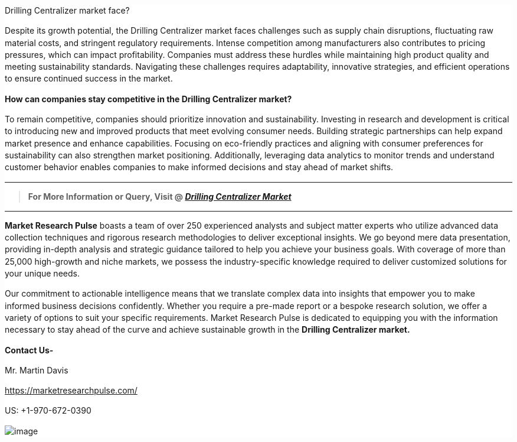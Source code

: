 Drilling Centralizer market face?</strong></p><p>Despite its growth potential, the Drilling Centralizer market faces challenges such as supply chain disruptions, fluctuating raw material costs, and stringent regulatory requirements. Intense competition among manufacturers also contributes to pricing pressures, which can impact profitability. Companies must address these hurdles while maintaining high product quality and meeting sustainability standards. Navigating these challenges requires adaptability, innovative strategies, and efficient operations to ensure continued success in the market.</p><p><strong>How can companies stay competitive in the Drilling Centralizer market?</strong></p><p>To remain competitive, companies should prioritize innovation and sustainability. Investing in research and development is critical to introducing new and improved products that meet evolving consumer needs. Building strategic partnerships can help expand market presence and enhance capabilities. Focusing on eco-friendly practices and aligning with consumer preferences for sustainability can also strengthen market positioning. Additionally, leveraging data analytics to monitor trends and understand customer behavior enables companies to make informed decisions and stay ahead of market shifts.</p><hr /><blockquote><p><strong>For More Information or Query, Visit @&nbsp;<em><a href="https://marketresearchpulse.com/report/52028/drilling-centralizer-market?utm_source=Linkedin&utm_medium=0111">Drilling Centralizer Market</a></em></strong></p></blockquote><hr /><p><strong>Market Research Pulse</strong> boasts a team of over 250 experienced analysts and subject matter experts who utilize advanced data collection techniques and rigorous research methodologies to deliver exceptional insights. We go beyond mere data presentation, providing in-depth analysis and strategic guidance tailored to help you achieve your business goals. With coverage of more than 25,000 high-growth and niche markets, we possess the industry-specific knowledge required to deliver customized solutions for your unique needs.</p><p>Our commitment to actionable intelligence means that we translate complex data into insights that empower you to make informed business decisions confidently. Whether you require a pre-made report or a bespoke research solution, we offer a variety of options to suit your specific requirements. Market Research Pulse is dedicated to equipping you with the information necessary to stay ahead of the curve and achieve sustainable growth in the <strong>Drilling Centralizer market.</strong></p><p><strong>Contact Us-</strong></p><p>Mr. Martin Davis</p><p>https://marketresearchpulse.com/</p><p>US: +1-970-672-0390</p>
![image](https://github.com/user-attachments/assets/3c886504-1961-486e-acfc-bd446358efb2)
